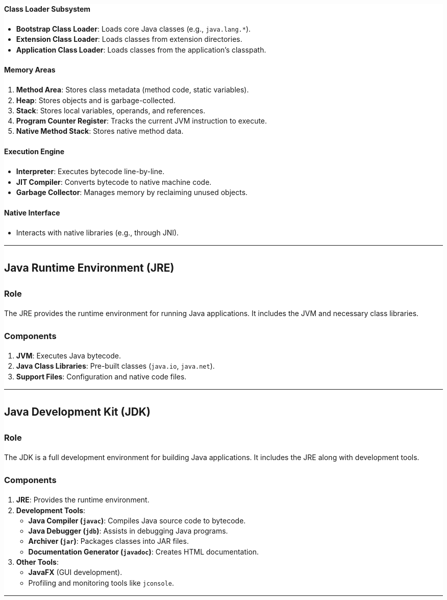 #### Class Loader Subsystem

- **Bootstrap Class Loader**: Loads core Java classes (e.g., `java.lang.*`).
- **Extension Class Loader**: Loads classes from extension directories.
- **Application Class Loader**: Loads classes from the application’s classpath.

#### Memory Areas

1. **Method Area**: Stores class metadata (method code, static variables).
2. **Heap**: Stores objects and is garbage-collected.
3. **Stack**: Stores local variables, operands, and references.
4. **Program Counter Register**: Tracks the current JVM instruction to execute.
5. **Native Method Stack**: Stores native method data.

#### Execution Engine

- **Interpreter**: Executes bytecode line-by-line.
- **JIT Compiler**: Converts bytecode to native machine code.
- **Garbage Collector**: Manages memory by reclaiming unused objects.

#### Native Interface

- Interacts with native libraries (e.g., through JNI).

---

## Java Runtime Environment (JRE)

### Role

The JRE provides the runtime environment for running Java applications. It includes the JVM and necessary class libraries.

### Components

1. **JVM**: Executes Java bytecode.
2. **Java Class Libraries**: Pre-built classes (`java.io`, `java.net`).
3. **Support Files**: Configuration and native code files.

---

## Java Development Kit (JDK)

### Role

The JDK is a full development environment for building Java applications. It includes the JRE along with development tools.

### Components

1. **JRE**: Provides the runtime environment.
2. **Development Tools**:
   - **Java Compiler (`javac`)**: Compiles Java source code to bytecode.
   - **Java Debugger (`jdb`)**: Assists in debugging Java programs.
   - **Archiver (`jar`)**: Packages classes into JAR files.
   - **Documentation Generator (`javadoc`)**: Creates HTML documentation.
3. **Other Tools**:
   - **JavaFX** (GUI development).
   - Profiling and monitoring tools like `jconsole`.

---